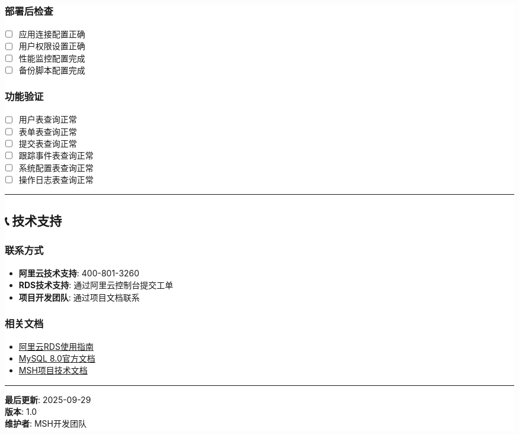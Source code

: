 ### 部署后检查
- [ ] 应用连接配置正确
- [ ] 用户权限设置正确
- [ ] 性能监控配置完成
- [ ] 备份脚本配置完成

### 功能验证
- [ ] 用户表查询正常
- [ ] 表单表查询正常
- [ ] 提交表查询正常
- [ ] 跟踪事件表查询正常
- [ ] 系统配置表查询正常
- [ ] 操作日志表查询正常

---

## 📞 技术支持

### 联系方式
- **阿里云技术支持**: 400-801-3260
- **RDS技术支持**: 通过阿里云控制台提交工单
- **项目开发团队**: 通过项目文档联系

### 相关文档
- [阿里云RDS使用指南](https://help.aliyun.com/product/26090.html)
- [MySQL 8.0官方文档](https://dev.mysql.com/doc/refman/8.0/en/)
- [MSH项目技术文档](../README.md)

---

**最后更新**: 2025-09-29  
**版本**: 1.0  
**维护者**: MSH开发团队
